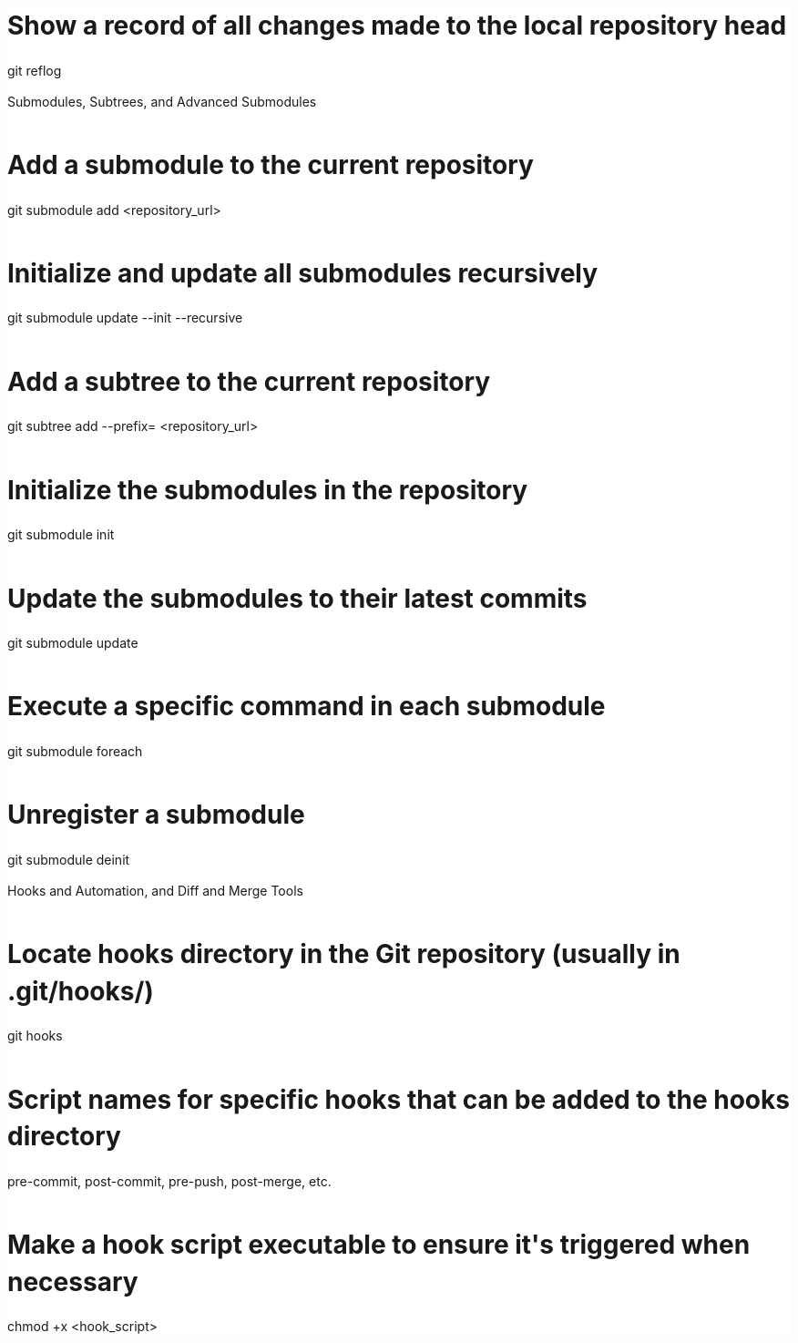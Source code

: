 # Show a record of all changes made to the local repository head
git reflog

Submodules, Subtrees, and Advanced Submodules

# Add a submodule to the current repository
git submodule add <repository_url> <path>

# Initialize and update all submodules recursively
git submodule update --init --recursive

# Add a subtree to the current repository
git subtree add --prefix=<path> <repository_url>

# Initialize the submodules in the repository
git submodule init

# Update the submodules to their latest commits
git submodule update

# Execute a specific command in each submodule
git submodule foreach <command>

# Unregister a submodule
git submodule deinit <path>

Hooks and Automation, and Diff and Merge Tools

# Locate hooks directory in the Git repository (usually in .git/hooks/)
git hooks

# Script names for specific hooks that can be added to the hooks directory
pre-commit, post-commit, pre-push, post-merge, etc.

# Make a hook script executable to ensure it's triggered when necessary
chmod +x <hook_script>
